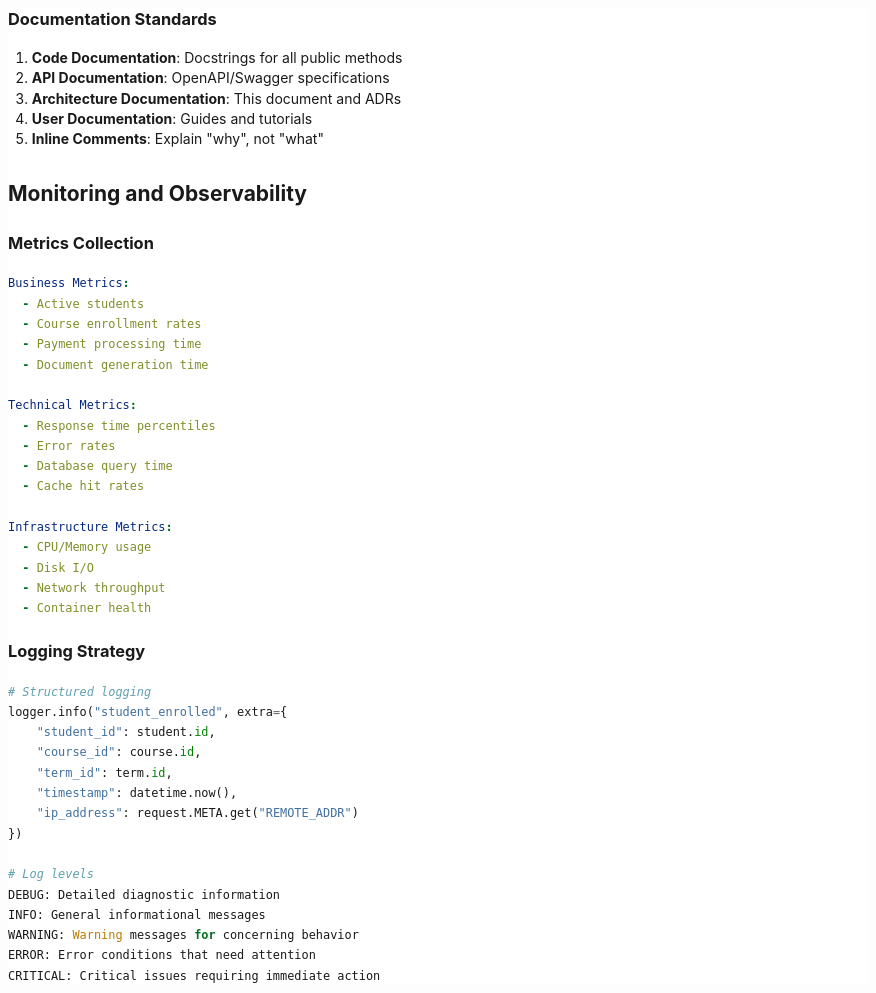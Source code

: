### Documentation Standards

1. **Code Documentation**: Docstrings for all public methods
2. **API Documentation**: OpenAPI/Swagger specifications
3. **Architecture Documentation**: This document and ADRs
4. **User Documentation**: Guides and tutorials
5. **Inline Comments**: Explain "why", not "what"

## Monitoring and Observability

### Metrics Collection

```yaml
Business Metrics:
  - Active students
  - Course enrollment rates
  - Payment processing time
  - Document generation time

Technical Metrics:
  - Response time percentiles
  - Error rates
  - Database query time
  - Cache hit rates

Infrastructure Metrics:
  - CPU/Memory usage
  - Disk I/O
  - Network throughput
  - Container health
```

### Logging Strategy

```python
# Structured logging
logger.info("student_enrolled", extra={
    "student_id": student.id,
    "course_id": course.id,
    "term_id": term.id,
    "timestamp": datetime.now(),
    "ip_address": request.META.get("REMOTE_ADDR")
})

# Log levels
DEBUG: Detailed diagnostic information
INFO: General informational messages
WARNING: Warning messages for concerning behavior
ERROR: Error conditions that need attention
CRITICAL: Critical issues requiring immediate action
```
